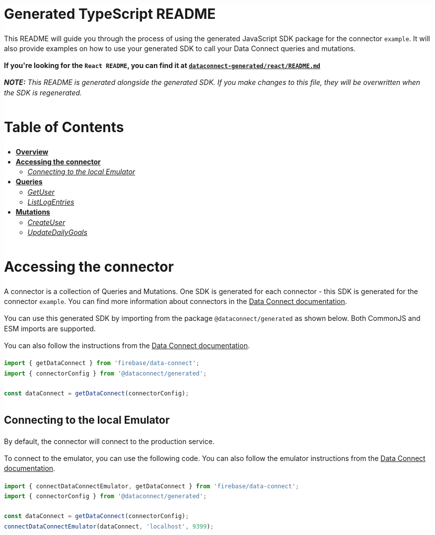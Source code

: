 # Generated TypeScript README
This README will guide you through the process of using the generated JavaScript SDK package for the connector `example`. It will also provide examples on how to use your generated SDK to call your Data Connect queries and mutations.

**If you're looking for the `React README`, you can find it at [`dataconnect-generated/react/README.md`](./react/README.md)**

***NOTE:** This README is generated alongside the generated SDK. If you make changes to this file, they will be overwritten when the SDK is regenerated.*

# Table of Contents
- [**Overview**](#generated-javascript-readme)
- [**Accessing the connector**](#accessing-the-connector)
  - [*Connecting to the local Emulator*](#connecting-to-the-local-emulator)
- [**Queries**](#queries)
  - [*GetUser*](#getuser)
  - [*ListLogEntries*](#listlogentries)
- [**Mutations**](#mutations)
  - [*CreateUser*](#createuser)
  - [*UpdateDailyGoals*](#updatedailygoals)

# Accessing the connector
A connector is a collection of Queries and Mutations. One SDK is generated for each connector - this SDK is generated for the connector `example`. You can find more information about connectors in the [Data Connect documentation](https://firebase.google.com/docs/data-connect#how-does).

You can use this generated SDK by importing from the package `@dataconnect/generated` as shown below. Both CommonJS and ESM imports are supported.

You can also follow the instructions from the [Data Connect documentation](https://firebase.google.com/docs/data-connect/web-sdk#set-client).

```typescript
import { getDataConnect } from 'firebase/data-connect';
import { connectorConfig } from '@dataconnect/generated';

const dataConnect = getDataConnect(connectorConfig);
```

## Connecting to the local Emulator
By default, the connector will connect to the production service.

To connect to the emulator, you can use the following code.
You can also follow the emulator instructions from the [Data Connect documentation](https://firebase.google.com/docs/data-connect/web-sdk#instrument-clients).

```typescript
import { connectDataConnectEmulator, getDataConnect } from 'firebase/data-connect';
import { connectorConfig } from '@dataconnect/generated';

const dataConnect = getDataConnect(connectorConfig);
connectDataConnectEmulator(dataConnect, 'localhost', 9399);
```

